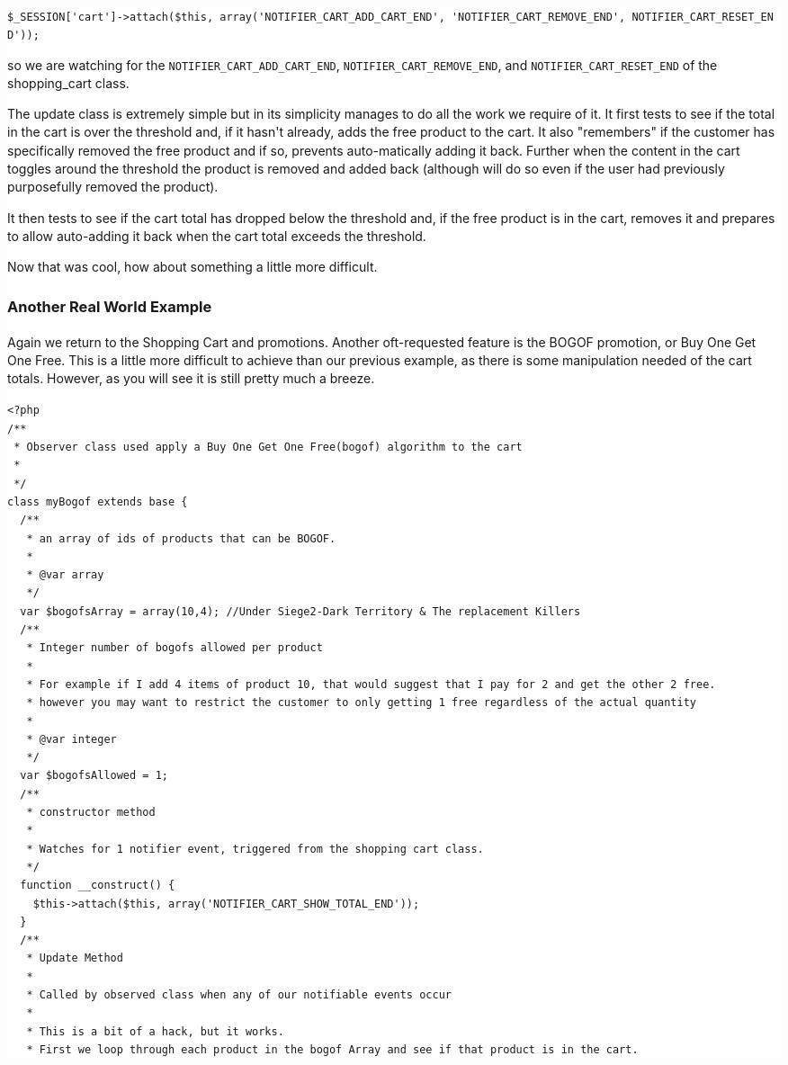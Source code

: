 ```
$_SESSION['cart']->attach($this, array('NOTIFIER_CART_ADD_CART_END', 'NOTIFIER_CART_REMOVE_END', NOTIFIER_CART_RESET_END'));
```

so we are watching for the `NOTIFIER_CART_ADD_CART_END`, `NOTIFIER_CART_REMOVE_END`, and `NOTIFIER_CART_RESET_END` of the shopping_cart class.

The update class is extremely simple but in its simplicity manages to do all the work we require of it. It first tests to see if the total in the cart is over the threshold and, if it hasn't already, adds the free product to the cart. It also "remembers" if the customer has specifically removed the free product and if so, prevents auto-matically adding it back. Further when the content in the cart toggles around the threshold the product is removed and added back (although will do so even if the user had previously purposefully removed the product).

It then tests to see if the cart total has dropped below the threshold and, if the free product is in the cart, removes it and prepares to allow auto-adding it back when the cart total exceeds the threshold.

Now that was cool, how about something a little more difficult.

### Another Real World Example

Again we return to the Shopping Cart and promotions. Another oft-requested feature is the BOGOF promotion, or Buy One Get One Free. This is a little more difficult to achieve than our previous example, as there is some manipulation needed of the cart totals. However, as you will see it is still pretty much a breeze.

```
<?php
/**
 * Observer class used apply a Buy One Get One Free(bogof) algorithm to the cart
 *
 */
class myBogof extends base {
  /**
   * an array of ids of products that can be BOGOF.
   *
   * @var array
   */
  var $bogofsArray = array(10,4); //Under Siege2-Dark Territory & The replacement Killers
  /**
   * Integer number of bogofs allowed per product
   * 
   * For example if I add 4 items of product 10, that would suggest that I pay for 2 and get the other 2 free.
   * however you may want to restrict the customer to only getting 1 free regardless of the actual quantity
   *
   * @var integer
   */
  var $bogofsAllowed = 1;
  /**
   * constructor method
   * 
   * Watches for 1 notifier event, triggered from the shopping cart class.
   */
  function __construct() {
    $this->attach($this, array('NOTIFIER_CART_SHOW_TOTAL_END'));
  }
  /**
   * Update Method
   * 
   * Called by observed class when any of our notifiable events occur
   * 
   * This is a bit of a hack, but it works. 
   * First we loop through each product in the bogof Array and see if that product is in the cart.
```